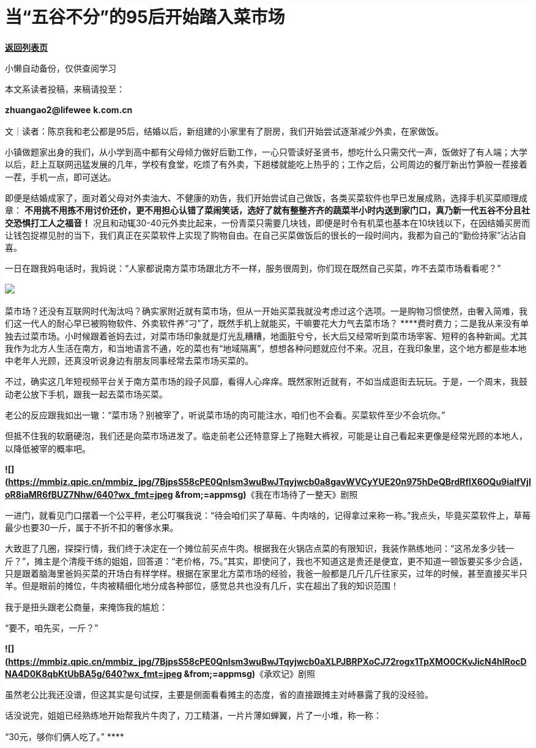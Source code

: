# 当“五谷不分”的95后开始踏入菜市场

[**返回列表页**](/gzh/三联生活周刊)

小懒自动备份，仅供查阅学习

本文系读者投稿，来稿请投至：

 **zhuangao2@lifewee** **k.com.cn**

文｜读者：陈京我和老公都是95后，结婚以后，新组建的小家里有了厨房，我们开始尝试逐渐减少外卖，在家做饭。

小镇做题家出身的我们，从小学到高中都有父母倾力做好后勤工作，一心只管读好圣贤书，想吃什么只需交代一声，饭做好了有人端；大学以后，赶上互联网迅猛发展的几年，学校有食堂，吃烦了有外卖，下趟楼就能吃上热乎的；工作之后，公司周边的餐厅新出竹笋般一茬接着一茬，手机一点，即可送达。

即便是结婚成家了，面对着父母对外卖油大、不健康的劝告，我们开始尝试自己做饭，各类买菜软件也早已发展成熟，选择手机买菜顺理成章：
**不用挑不用拣不用讨价还价，更不用担心认错了菜闹笑话，选好了就有整整齐齐的蔬菜半小时内送到家门口，真乃新一代五谷不分且社交恐惧打工人之福音！**
况且和动辄30-40元外卖比起来，一份青菜只需要几块钱，即便是时令有机菜也基本在10块钱以下，在因结婚买房而让钱包捉襟见肘的当下，我们真正在买菜软件上实现了购物自由。在自己买菜做饭后的很长的一段时间内，我都为自己的“勤俭持家”沾沾自喜。

一日在跟我妈电话时，我妈说：“人家都说南方菜市场跟北方不一样，服务很周到，你们现在既然自己买菜，咋不去菜市场看看呢？”

![](https://mmbiz.qpic.cn/mmbiz_gif/BZUb7VdvqYySxz7owsawicsgf4icztymOUpR69yicsllHRv1Umcts9qpG9PKCJxJicbP7oJoBByQjN5ofZ7PpHY06w/640?wx_fmt=gif&tp;=webp&wxfrom;=5&wx;_lazy=1)

菜市场？还没有互联网时代淘汰吗？确实家附近就有菜市场，但从一开始买菜我就没考虑过这个选项。一是购物习惯使然，由奢入简难，我们这一代人的耐心早已被购物软件、外卖软件养“刁”了，既然手机上就能买，干嘛要花大力气去菜市场？
****费时费力；二是我从来没有单独去过菜市场。小时候跟着爸妈去过，对菜市场印象就是灯光乱糟糟，地面脏兮兮，长大后又经常听到菜市场宰客、短秤的各种新闻。尤其我作为北方人生活在南方，和当地语言不通，吃的菜也有“地域隔离”，想想各种问题就应付不来。况且，在我印象里，这个地方都是些本地中老年人光顾，还真没听说身边有朋友同事经常去菜市场买菜的。

不过，确实这几年短视频平台关于南方菜市场的段子风靡，看得人心痒痒。既然家附近就有，不如当成逛街去玩玩。于是，一个周末，我鼓动老公放下手机，跟我一起去菜市场买菜。

老公的反应跟我如出一辙：“菜市场？别被宰了，听说菜市场的肉可能注水，咱们也不会看。买菜软件至少不会坑你。”

但抵不住我的软磨硬泡，我们还是向菜市场进发了。临走前老公还特意穿上了拖鞋大裤衩，可能是让自己看起来更像是经常光顾的本地人，以降低被宰的概率吧。

**![](https://mmbiz.qpic.cn/mmbiz_jpg/7BjpsS58cPE0QnIsm3wuBwJTqyjwcb0a8gavWVCyYUE20n975hDeQBrdRflX6OQu9iaIfVjIoR8iaMR6fBUZ7Nhw/640?wx_fmt=jpeg
&from;=appmsg)**《我在市场待了一整天》剧照

一进门，就看见门口摆着一个公平秤，老公叮嘱我说：“待会咱们买了草莓、牛肉啥的，记得拿过来称一称。”我点头，毕竟买菜软件上，草莓最少也要30一斤，属于不折不扣的奢侈水果。

大致逛了几圈，探探行情，我们终于决定在一个摊位前买点牛肉。根据我在火锅店点菜的有限知识，我装作熟练地问：“这吊龙多少钱一斤？”，摊主是个清瘦干练的姐姐，回答道：“老价格，75。”其实，即使问了，我也不知道这是贵还是便宜，更不知道一顿饭要买多少合适，只是跟着脑海里爸妈买菜的开场白有样学样。根据在家里北方菜市场的经验，我爸一般都是几斤几斤往家买，过年的时候，甚至直接买半只羊。但是眼前的摊位，牛肉被精细化地分成各种部位，感觉总共也没有几斤，实在超出了我的知识范围！

我于是扭头跟老公商量，来掩饰我的尴尬：

“要不，咱先买，一斤？”

**![](https://mmbiz.qpic.cn/mmbiz_jpg/7BjpsS58cPE0QnIsm3wuBwJTqyjwcb0aXLPJBRPXoCJ72rogx1TpXMO0CKvJicN4hlRocDNA4D0K8qbKtUbBA5g/640?wx_fmt=jpeg
&from;=appmsg)**《承欢记》剧照

虽然老公比我还没谱，但这其实是句试探，主要是侧面看看摊主的态度，省的直接跟摊主对峙暴露了我的没经验。

话没说完，姐姐已经熟练地开始帮我片牛肉了，刀工精湛，一片片薄如蝉翼，片了一小堆，称一称：

“30元，够你们俩人吃了。” ****
